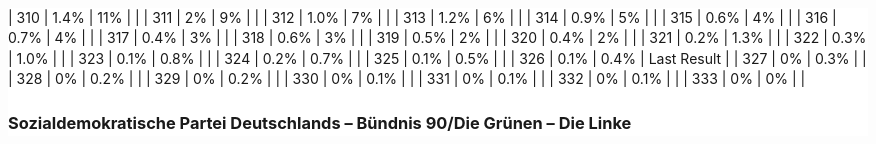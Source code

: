 | 310 | 1.4% | 11% |  |
| 311 | 2% | 9% |  |
| 312 | 1.0% | 7% |  |
| 313 | 1.2% | 6% |  |
| 314 | 0.9% | 5% |  |
| 315 | 0.6% | 4% |  |
| 316 | 0.7% | 4% |  |
| 317 | 0.4% | 3% |  |
| 318 | 0.6% | 3% |  |
| 319 | 0.5% | 2% |  |
| 320 | 0.4% | 2% |  |
| 321 | 0.2% | 1.3% |  |
| 322 | 0.3% | 1.0% |  |
| 323 | 0.1% | 0.8% |  |
| 324 | 0.2% | 0.7% |  |
| 325 | 0.1% | 0.5% |  |
| 326 | 0.1% | 0.4% | Last Result |
| 327 | 0% | 0.3% |  |
| 328 | 0% | 0.2% |  |
| 329 | 0% | 0.2% |  |
| 330 | 0% | 0.1% |  |
| 331 | 0% | 0.1% |  |
| 332 | 0% | 0.1% |  |
| 333 | 0% | 0% |  |

### Sozialdemokratische Partei Deutschlands – Bündnis 90/Die Grünen – Die Linke
